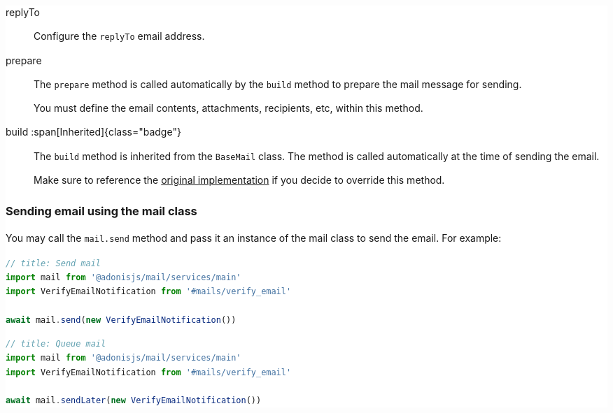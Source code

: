 replyTo

</dt>

<dd>

Configure the `replyTo` email address.

</dd>

<dt>

prepare

</dt>

<dd>

The `prepare` method is called automatically by the `build` method to prepare the mail message for sending.

You must define the email contents, attachments, recipients, etc, within this method.

</dd>

<dt>

build :span[Inherited]{class="badge"}

</dt>

<dd>

The `build` method is inherited from the `BaseMail` class. The method is called automatically at the time of sending the email.

Make sure to reference the [original implementation](https://github.com/adonisjs/mail/blob/main/src/base_mail.ts#L81) if you decide to override this method.

</dd>

</dl>

### Sending email using the mail class
You may call the `mail.send` method and pass it an instance of the mail class to send the email. For example:

```ts
// title: Send mail
import mail from '@adonisjs/mail/services/main'
import VerifyEmailNotification from '#mails/verify_email'

await mail.send(new VerifyEmailNotification())
```

```ts
// title: Queue mail
import mail from '@adonisjs/mail/services/main'
import VerifyEmailNotification from '#mails/verify_email'

await mail.sendLater(new VerifyEmailNotification())
```
